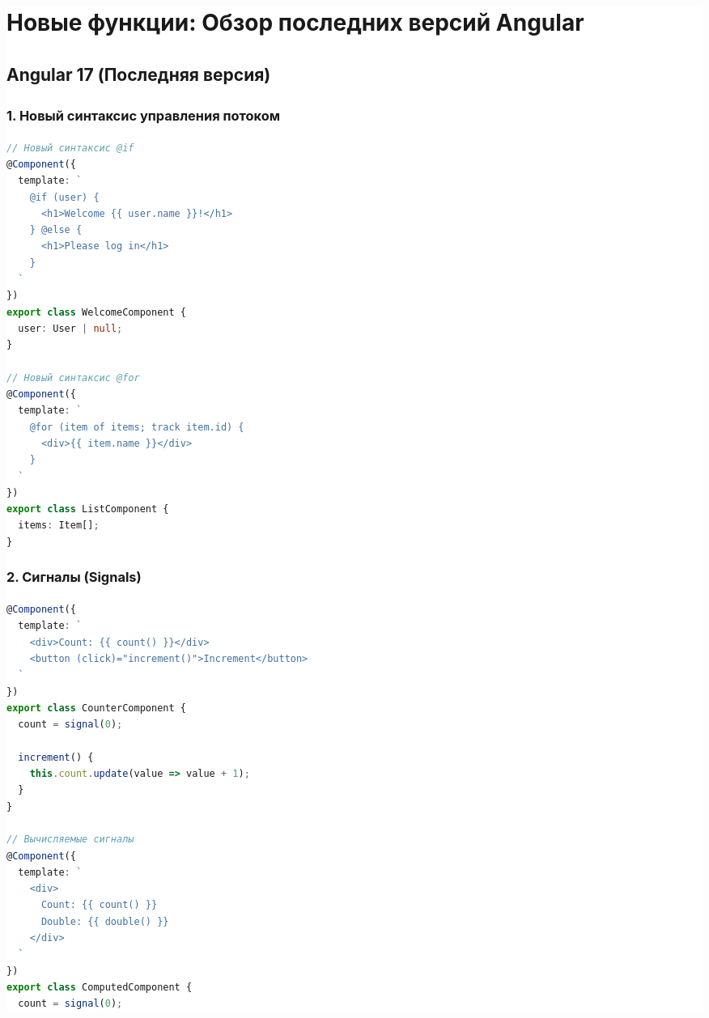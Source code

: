 # Новые функции: Обзор последних версий Angular

## Angular 17 (Последняя версия)

### 1. Новый синтаксис управления потоком

```typescript
// Новый синтаксис @if
@Component({
  template: `
    @if (user) {
      <h1>Welcome {{ user.name }}!</h1>
    } @else {
      <h1>Please log in</h1>
    }
  `
})
export class WelcomeComponent {
  user: User | null;
}

// Новый синтаксис @for
@Component({
  template: `
    @for (item of items; track item.id) {
      <div>{{ item.name }}</div>
    }
  `
})
export class ListComponent {
  items: Item[];
}
```

### 2. Сигналы (Signals)

```typescript
@Component({
  template: `
    <div>Count: {{ count() }}</div>
    <button (click)="increment()">Increment</button>
  `
})
export class CounterComponent {
  count = signal(0);

  increment() {
    this.count.update(value => value + 1);
  }
}

// Вычисляемые сигналы
@Component({
  template: `
    <div>
      Count: {{ count() }}
      Double: {{ double() }}
    </div>
  `
})
export class ComputedComponent {
  count = signal(0);
```